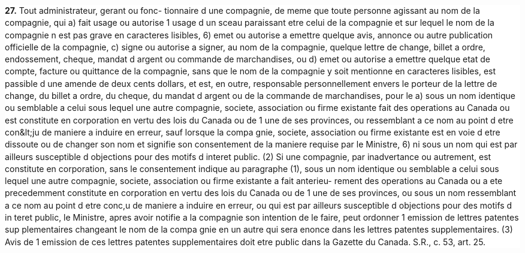 **27.** Tout administrateur, gerant ou fonc-
tionnaire d une compagnie, de meme que
toute personne agissant au nom de la
compagnie, qui
a) fait usage ou autorise 1 usage d un sceau
paraissant etre celui de la compagnie et sur
lequel le nom de la compagnie n est pas
grave en caracteres lisibles,
6) emet ou autorise a emettre quelque avis,
annonce ou autre publication officielle de
la compagnie,
c) signe ou autorise a signer, au nom de la
compagnie, quelque lettre de change, billet
a ordre, endossement, cheque, mandat
d argent ou commande de marchandises, ou
d) emet ou autorise a emettre quelque etat
de compte, facture ou quittance de la
compagnie,
sans que le nom de la compagnie y soit
mentionne en caracteres lisibles, est passible
d une amende de deux cents dollars, et est,
en outre, responsable personnellement envers
le porteur de la lettre de change, du billet a
ordre, du cheque, du mandat d argent ou de
la commande de marchandises, pour le
a) sous un nom identique ou semblable a
celui sous lequel une autre compagnie,
societe, association ou firme existante fait
des operations au Canada ou est constitute
en corporation en vertu des lois du Canada
ou de 1 une de ses provinces, ou ressemblant
a ce nom au point d etre con&amp;lt;ju de maniere
a induire en erreur, sauf lorsque la compa
gnie, societe, association ou firme existante
est en voie d etre dissoute ou de changer
son nom et signifie son consentement de la
maniere requise par le Ministre,
6) ni sous un nom qui est par ailleurs
susceptible d objections pour des motifs
d interet public.
(2) Si une compagnie, par inadvertance ou
autrement, est constitute en corporation, sans
le consentement indique au paragraphe (1),
sous un nom identique ou semblable a celui
sous lequel une autre compagnie, societe,
association ou firme existante a fait anterieu-
rement des operations au Canada ou a ete
precedemment constitute en corporation en
vertu des lois du Canada ou de 1 une de ses
provinces, ou sous un nom ressemblant a ce
nom au point d etre conc,u de maniere a
induire en erreur, ou qui est par ailleurs
susceptible d objections pour des motifs d in
teret public, le Ministre, apres avoir notifie a
la compagnie son intention de le faire, peut
ordonner 1 emission de lettres patentes sup
plementaires changeant le nom de la compa
gnie en un autre qui sera enonce dans les
lettres patentes supplementaires.
(3) Avis de 1 emission de ces lettres patentes
supplementaires doit etre public dans la
Gazette du Canada. S.R., c. 53, art. 25.
